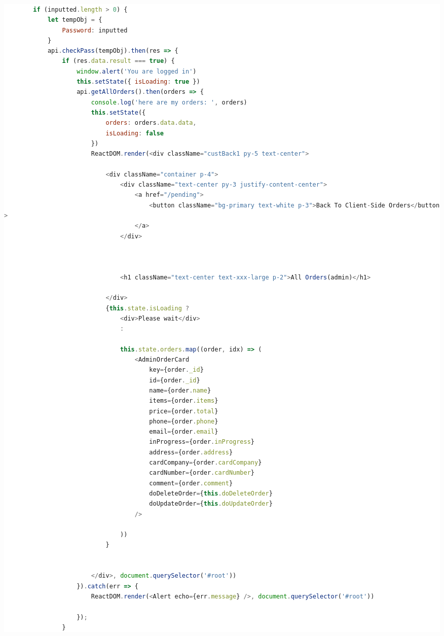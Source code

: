 ```javascript
        if (inputted.length > 0) {
            let tempObj = {
                Password: inputted
            }
            api.checkPass(tempObj).then(res => {
                if (res.data.result === true) {
                    window.alert('You are logged in')
                    this.setState({ isLoading: true })
                    api.getAllOrders().then(orders => {
                        console.log('here are my orders: ', orders)
                        this.setState({
                            orders: orders.data.data,
                            isLoading: false
                        })
                        ReactDOM.render(<div className="custBack1 py-5 text-center">
                      
                            <div className="container p-4">
                                <div className="text-center py-3 justify-content-center">
                                    <a href="/pending">
                                        <button className="bg-primary text-white p-3">Back To Client-Side Orders</button>
                                    </a>
                                </div>
                            


                                <h1 className="text-center text-xxx-large p-2">All Orders(admin)</h1>

                            </div>
                            {this.state.isLoading ?
                                <div>Please wait</div>
                                :
                          
                                this.state.orders.map((order, idx) => (
                                    <AdminOrderCard
                                        key={order._id}
                                        id={order._id}
                                        name={order.name}
                                        items={order.items}
                                        price={order.total}
                                        phone={order.phone}
                                        email={order.email}
                                        inProgress={order.inProgress}
                                        address={order.address}
                                        cardCompany={order.cardCompany}
                                        cardNumber={order.cardNumber}
                                        comment={order.comment}
                                        doDeleteOrder={this.doDeleteOrder}
                                        doUpdateOrder={this.doUpdateOrder}
                                    />

                                ))
                            }


                        </div>, document.querySelector('#root'))
                    }).catch(err => {
                        ReactDOM.render(<Alert echo={err.message} />, document.querySelector('#root'))
                
                    });
                }
```